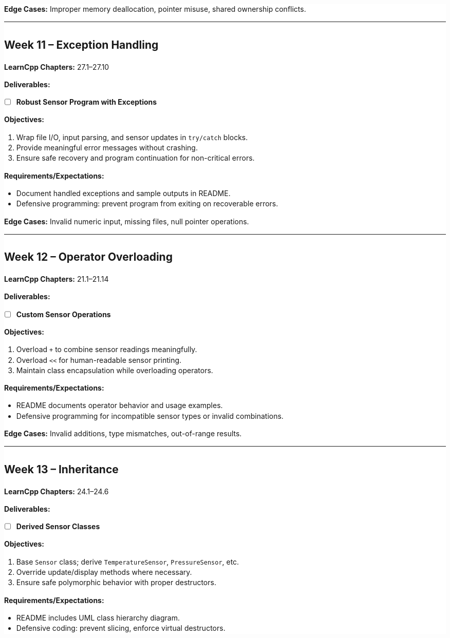**Edge Cases:** Improper memory deallocation, pointer misuse, shared ownership conflicts.

---

## Week 11 – Exception Handling
**LearnCpp Chapters:** 27.1–27.10

**Deliverables:**
- [ ] **Robust Sensor Program with Exceptions**

**Objectives:**
1. Wrap file I/O, input parsing, and sensor updates in `try/catch` blocks.
2. Provide meaningful error messages without crashing.
3. Ensure safe recovery and program continuation for non-critical errors.

**Requirements/Expectations:**
- Document handled exceptions and sample outputs in README.
- Defensive programming: prevent program from exiting on recoverable errors.

**Edge Cases:** Invalid numeric input, missing files, null pointer operations.

---

## Week 12 – Operator Overloading
**LearnCpp Chapters:** 21.1–21.14

**Deliverables:**
- [ ] **Custom Sensor Operations**

**Objectives:**
1. Overload `+` to combine sensor readings meaningfully.
2. Overload `<<` for human-readable sensor printing.
3. Maintain class encapsulation while overloading operators.

**Requirements/Expectations:**
- README documents operator behavior and usage examples.
- Defensive programming for incompatible sensor types or invalid combinations.

**Edge Cases:** Invalid additions, type mismatches, out-of-range results.

---

## Week 13 – Inheritance
**LearnCpp Chapters:** 24.1–24.6

**Deliverables:**
- [ ] **Derived Sensor Classes**

**Objectives:**
1. Base `Sensor` class; derive `TemperatureSensor`, `PressureSensor`, etc.
2. Override update/display methods where necessary.
3. Ensure safe polymorphic behavior with proper destructors.

**Requirements/Expectations:**
- README includes UML class hierarchy diagram.
- Defensive coding: prevent slicing, enforce virtual destructors.

